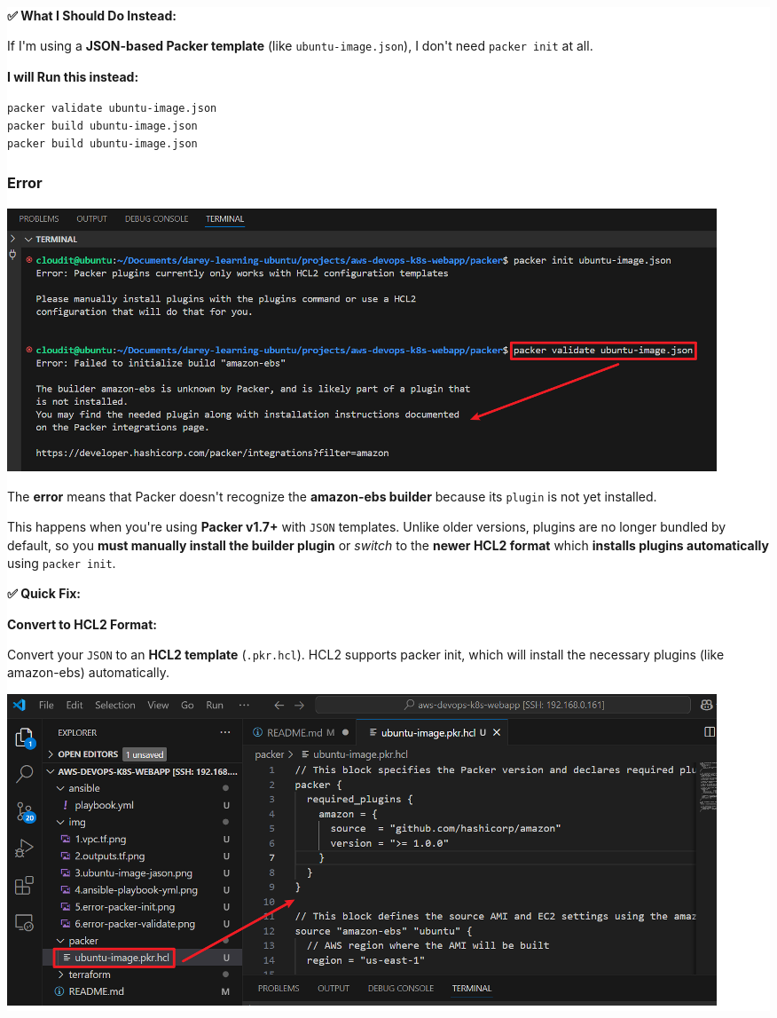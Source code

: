 **✅ What I Should Do Instead:**

If I'm using a **JSON-based Packer template** (like `ubuntu-image.json`), I don't need `packer init` at all.

**I will Run this instead:**

```bash
packer validate ubuntu-image.json
packer build ubuntu-image.json
packer build ubuntu-image.json
```
### Error

![](./img/6.error-packer-validate.png)

The **error** means that Packer doesn't recognize the **amazon-ebs builder** because its `plugin` is not yet installed.

This happens when you're using **Packer v1.7+** with `JSON` templates. Unlike older versions, plugins are no longer bundled by default, so you **must manually install the builder plugin** or *switch* to the **newer HCL2 format** which **installs plugins automatically** using `packer init`.

**✅ Quick Fix:**

**Convert to HCL2 Format:**

Convert your `JSON` to an **HCL2 template** (`.pkr.hcl`). HCL2 supports packer init, which will install the necessary plugins (like amazon-ebs) automatically.

![](./img/7.packer-file-converted.png)
